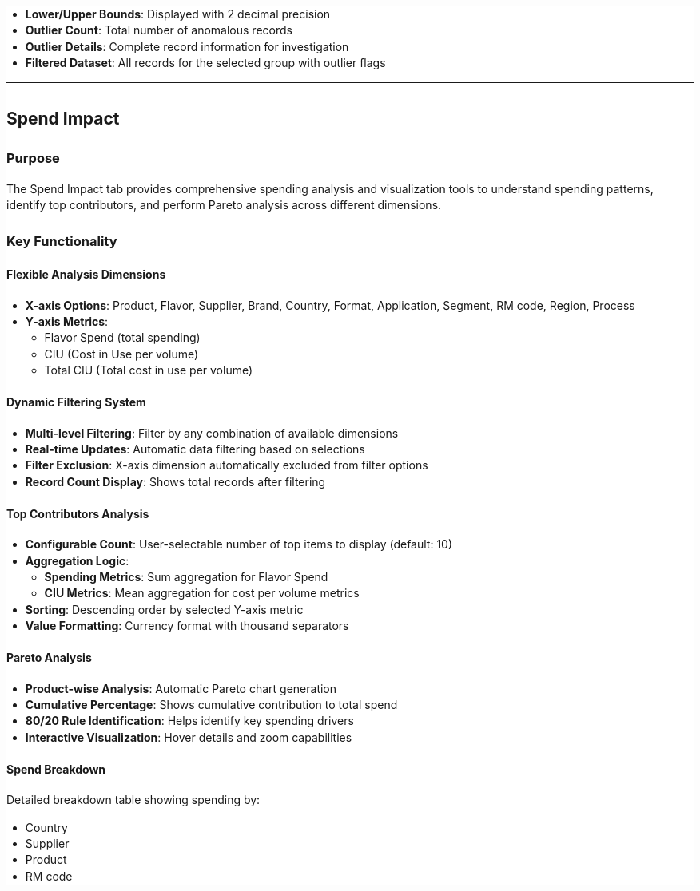 - **Lower/Upper Bounds**: Displayed with 2 decimal precision
- **Outlier Count**: Total number of anomalous records
- **Outlier Details**: Complete record information for investigation
- **Filtered Dataset**: All records for the selected group with outlier flags

---

## Spend Impact

### Purpose

The Spend Impact tab provides comprehensive spending analysis and visualization tools to understand spending patterns, identify top contributors, and perform Pareto analysis across different dimensions.

### Key Functionality

#### **Flexible Analysis Dimensions**

- **X-axis Options**: Product, Flavor, Supplier, Brand, Country, Format, Application, Segment, RM code, Region, Process
- **Y-axis Metrics**:
  - Flavor Spend (total spending)
  - CIU (Cost in Use per volume)
  - Total CIU (Total cost in use per volume)

#### **Dynamic Filtering System**

- **Multi-level Filtering**: Filter by any combination of available dimensions
- **Real-time Updates**: Automatic data filtering based on selections
- **Filter Exclusion**: X-axis dimension automatically excluded from filter options
- **Record Count Display**: Shows total records after filtering

#### **Top Contributors Analysis**

- **Configurable Count**: User-selectable number of top items to display (default: 10)
- **Aggregation Logic**:
  - **Spending Metrics**: Sum aggregation for Flavor Spend
  - **CIU Metrics**: Mean aggregation for cost per volume metrics
- **Sorting**: Descending order by selected Y-axis metric
- **Value Formatting**: Currency format with thousand separators

#### **Pareto Analysis**

- **Product-wise Analysis**: Automatic Pareto chart generation
- **Cumulative Percentage**: Shows cumulative contribution to total spend
- **80/20 Rule Identification**: Helps identify key spending drivers
- **Interactive Visualization**: Hover details and zoom capabilities

#### **Spend Breakdown**

Detailed breakdown table showing spending by:

- Country
- Supplier
- Product
- RM code
